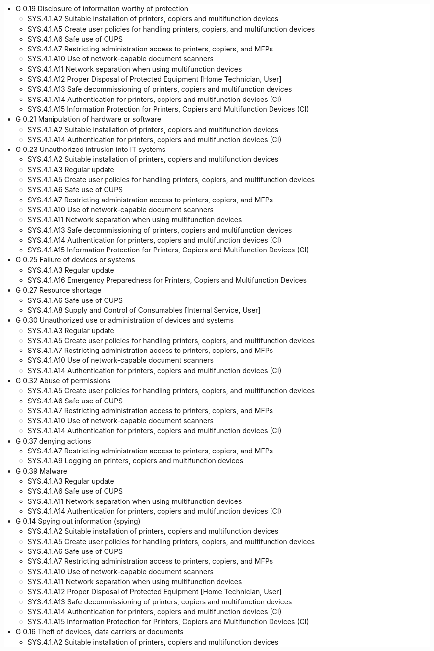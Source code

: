 * G 0.19 Disclosure of information worthy of protection
  * SYS.4.1.A2 Suitable installation of printers, copiers and multifunction devices
  * SYS.4.1.A5 Create user policies for handling printers, copiers, and multifunction devices
  * SYS.4.1.A6 Safe use of CUPS
  * SYS.4.1.A7 Restricting administration access to printers, copiers, and MFPs
  * SYS.4.1.A10 Use of network-capable document scanners
  * SYS.4.1.A11 Network separation when using multifunction devices
  * SYS.4.1.A12 Proper Disposal of Protected Equipment [Home Technician, User]
  * SYS.4.1.A13 Safe decommissioning of printers, copiers and multifunction devices
  * SYS.4.1.A14 Authentication for printers, copiers and multifunction devices (CI)
  * SYS.4.1.A15 Information Protection for Printers, Copiers and Multifunction Devices (CI)
* G 0.21 Manipulation of hardware or software
  * SYS.4.1.A2 Suitable installation of printers, copiers and multifunction devices
  * SYS.4.1.A14 Authentication for printers, copiers and multifunction devices (CI)
* G 0.23 Unauthorized intrusion into IT systems
  * SYS.4.1.A2 Suitable installation of printers, copiers and multifunction devices
  * SYS.4.1.A3 Regular update
  * SYS.4.1.A5 Create user policies for handling printers, copiers, and multifunction devices
  * SYS.4.1.A6 Safe use of CUPS
  * SYS.4.1.A7 Restricting administration access to printers, copiers, and MFPs
  * SYS.4.1.A10 Use of network-capable document scanners
  * SYS.4.1.A11 Network separation when using multifunction devices
  * SYS.4.1.A13 Safe decommissioning of printers, copiers and multifunction devices
  * SYS.4.1.A14 Authentication for printers, copiers and multifunction devices (CI)
  * SYS.4.1.A15 Information Protection for Printers, Copiers and Multifunction Devices (CI)
* G 0.25 Failure of devices or systems
  * SYS.4.1.A3 Regular update
  * SYS.4.1.A16 Emergency Preparedness for Printers, Copiers and Multifunction Devices
* G 0.27 Resource shortage
  * SYS.4.1.A6 Safe use of CUPS
  * SYS.4.1.A8 Supply and Control of Consumables [Internal Service, User]
* G 0.30 Unauthorized use or administration of devices and systems
  * SYS.4.1.A3 Regular update
  * SYS.4.1.A5 Create user policies for handling printers, copiers, and multifunction devices
  * SYS.4.1.A7 Restricting administration access to printers, copiers, and MFPs
  * SYS.4.1.A10 Use of network-capable document scanners
  * SYS.4.1.A14 Authentication for printers, copiers and multifunction devices (CI)
* G 0.32 Abuse of permissions
  * SYS.4.1.A5 Create user policies for handling printers, copiers, and multifunction devices
  * SYS.4.1.A6 Safe use of CUPS
  * SYS.4.1.A7 Restricting administration access to printers, copiers, and MFPs
  * SYS.4.1.A10 Use of network-capable document scanners
  * SYS.4.1.A14 Authentication for printers, copiers and multifunction devices (CI)
* G 0.37 denying actions
  * SYS.4.1.A7 Restricting administration access to printers, copiers, and MFPs
  * SYS.4.1.A9 Logging on printers, copiers and multifunction devices
* G 0.39 Malware
  * SYS.4.1.A3 Regular update
  * SYS.4.1.A6 Safe use of CUPS
  * SYS.4.1.A11 Network separation when using multifunction devices
  * SYS.4.1.A14 Authentication for printers, copiers and multifunction devices (CI)
* G 0.14 Spying out information (spying)
  * SYS.4.1.A2 Suitable installation of printers, copiers and multifunction devices
  * SYS.4.1.A5 Create user policies for handling printers, copiers, and multifunction devices
  * SYS.4.1.A6 Safe use of CUPS
  * SYS.4.1.A7 Restricting administration access to printers, copiers, and MFPs
  * SYS.4.1.A10 Use of network-capable document scanners
  * SYS.4.1.A11 Network separation when using multifunction devices
  * SYS.4.1.A12 Proper Disposal of Protected Equipment [Home Technician, User]
  * SYS.4.1.A13 Safe decommissioning of printers, copiers and multifunction devices
  * SYS.4.1.A14 Authentication for printers, copiers and multifunction devices (CI)
  * SYS.4.1.A15 Information Protection for Printers, Copiers and Multifunction Devices (CI)
* G 0.16 Theft of devices, data carriers or documents
  * SYS.4.1.A2 Suitable installation of printers, copiers and multifunction devices